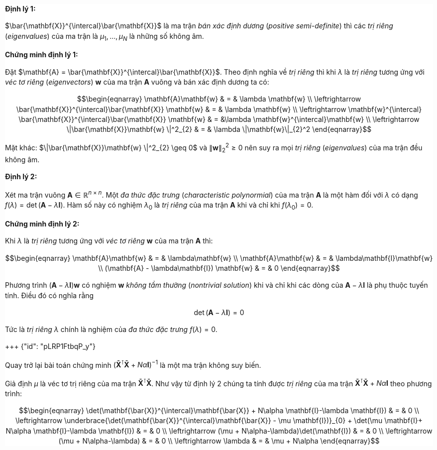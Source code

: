 **Định lý 1:**

$\bar{\mathbf{X}}^{\intercal}\bar{\mathbf{X}}$ là ma trận _bán xác định dương_ (_positive semi-definite_) thì các _trị riêng_ (_eigenvalues_) của ma trận là $\mu_1, \dots, \mu_N$ là những số không âm.

**Chứng minh định lý 1:**

Đặt $\mathbf{A} = \bar{\mathbf{X}}^{\intercal}\bar{\mathbf{X}}$. Theo định nghĩa về _trị riêng_ thì khi $\lambda$ là _trị riêng_ tương ứng với _véc tơ riêng_ (_eigenvectors_) $\mathbf{w}$ của ma trận $\mathbf{A}$ vuông và bán xác định dương ta có:

$$\begin{eqnarray}
\mathbf{A}\mathbf{w} & = & \lambda \mathbf{w} \\
\leftrightarrow \bar{\mathbf{X}}^{\intercal}\bar{\mathbf{X}} \mathbf{w} & = & \lambda \mathbf{w} \\
\leftrightarrow \mathbf{w}^{\intercal} \bar{\mathbf{X}}^{\intercal}\bar{\mathbf{X}} \mathbf{w} & = &\lambda \mathbf{w}^{\intercal}\mathbf{w} \\
\leftrightarrow  \|\bar{\mathbf{X}}\mathbf{w} \|^2_{2} & = & \lambda \|\mathbf{w}\|_{2}^2
\end{eqnarray}$$

Mặt khác: $\|\bar{\mathbf{X}}\mathbf{w} \|^2_{2} \geq 0$ và $\|\mathbf{w}\|_{2}^2 \geq 0$ nên suy ra mọi _trị riêng_ (_eigenvalues_) của ma trận đều không âm.

**Định lý 2:**

Xét ma trận vuông $\mathbf{A} \in \mathbb{R}^{n \times n}$. Một _đa thức đặc trưng_ (_characteristic polynormial_) của ma trận $\mathbf{A}$ là một hàm đối với $\lambda$ có dạng $f(\lambda) = \det{(\mathbf{A}-\lambda \mathbf{I})}$. Hàm số này có nghiệm $\lambda_0$ là _trị riêng_ của ma trận $\mathbf{A}$ khi và chỉ khi $f(\lambda_0) = 0$.

**Chứng minh định lý 2:**

Khi $\lambda$ là _trị riêng_ tương ứng với _véc tơ riêng_ $\mathbf{w}$ của ma trận $\mathbf{A}$ thì:

$$\begin{eqnarray}
\mathbf{A}\mathbf{w} & = & \lambda\mathbf{w} \\
\mathbf{A}\mathbf{w} & = & \lambda\mathbf{I}\mathbf{w} \\
(\mathbf{A} - \lambda\mathbf{I}) \mathbf{w} & = & 0 
\end{eqnarray}$$

Phương trình $(\mathbf{A}-\lambda\mathbf{I}) \mathbf{w}$ có nghiệm $\mathbf{w}$ _không tầm thường_ (_nontrivial solution_) khi và chỉ khi các dòng của $\mathbf{A}-\lambda \mathbf{I}$ là phụ thuộc tuyến tính. Điều đó có nghĩa rằng 

$$\det{(\mathbf{A}-\lambda \mathbf{I}) = 0}$$

Tức là _trị riêng_ $\lambda$ chính là nghiệm của _đa thức đặc trưng_ $f(\lambda) = 0$.

+++ {"id": "pLRP1FtbqP_y"}

Quay trở lại bài toán chứng minh $(\mathbf{\bar{X}}^{\intercal}\mathbf{\bar{X}} + N\alpha \mathbf{I})^{-1}$ là một ma trận không suy biến.

Giả định $\mu$ là véc tơ trị riêng của ma trận $\mathbf{\bar{X}}^{\intercal}\mathbf{\bar{X}}$. Như vậy từ định lý 2 chúng ta tính được _trị riêng_ của ma trận $\mathbf{\bar{X}}^{\intercal}\mathbf{\bar{X}} + N\alpha \mathbf{I}$ theo phương trình:

$$\begin{eqnarray}
\det(\mathbf{\bar{X}}^{\intercal}\mathbf{\bar{X}} + N\alpha \mathbf{I}-\lambda \mathbf{I}) & = & 0 \\
\leftrightarrow
\underbrace{\det(\mathbf{\bar{X}}^{\intercal}\mathbf{\bar{X}} - \mu \mathbf{I})}_{0} + \det(\mu \mathbf{I}+ N\alpha \mathbf{I}-\lambda \mathbf{I}) & = & 0 \\
\leftrightarrow
(\mu + N\alpha-\lambda)\det(\mathbf{I}) & = & 0 \\
\leftrightarrow
(\mu + N\alpha-\lambda) & = & 0 \\
\leftrightarrow
\lambda & = & \mu + N\alpha
\end{eqnarray}$$
